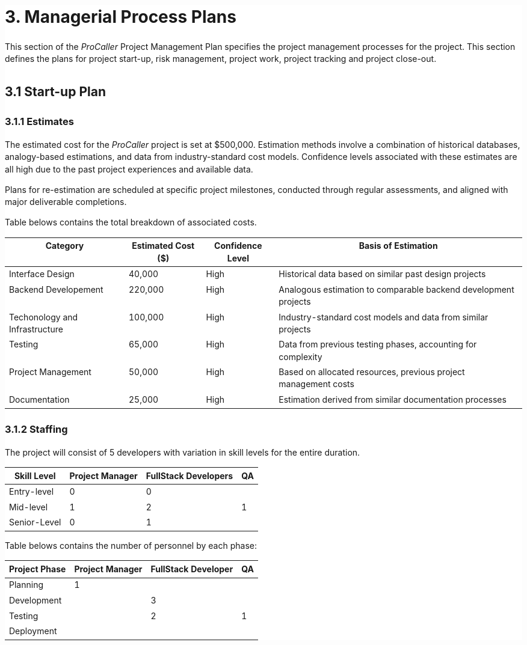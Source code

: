 

# 3. Managerial Process Plans

This section of the _ProCaller_ Project Management Plan specifies the project management processes for the project. This section defines the plans for project start-up, risk management, project work, project tracking and project close-out.

## 3.1 Start-up Plan

### 3.1.1 Estimates

The estimated cost for the _ProCaller_ project is set at $500,000. Estimation methods involve a combination of historical databases, analogy-based estimations, and data from industry-standard cost models. Confidence levels associated with these estimates are all high due to the past project experiences and available data.

Plans for re-estimation are scheduled at specific project milestones, conducted through regular assessments, and aligned with major deliverable completions.

Table belows contains the total breakdown of associated costs.

| Category                       | Estimated Cost ($) | Confidence Level | Basis of Estimation                                             |
| ------------------------------ | ------------------ | ---------------- | --------------------------------------------------------------- |
| Interface Design               | 40,000             | High             | Historical data based on similar past design projects           |
| Backend Developement           | 220,000            | High             | Analogous estimation to comparable backend development projects |
| Techonology and Infrastructure | 100,000            | High             | Industry-standard cost models and data from similar projects    |
| Testing                        | 65,000             | High             | Data from previous testing phases, accounting for complexity    |
| Project Management             | 50,000             | High             | Based on allocated resources, previous project management costs |
| Documentation                  | 25,000             | High             | Estimation derived from similar documentation processes         |

### 3.1.2 Staffing

The project will consist of 5 developers with variation in skill levels for the entire duration.

| Skill Level  | Project Manager | FullStack Developers | QA  |
| ------------ | --------------- | -------------------- | --- |
| Entry-level  | 0               | 0                    |     |
| Mid-level    | 1               | 2                    | 1   |
| Senior-Level | 0               | 1                    |     |

Table belows contains the number of personnel by each phase:

| Project Phase | Project Manager | FullStack Developer | QA  |
| ------------- | --------------- | ------------------- | --- |
| Planning      | 1               |                     |     |
| Development   |                 | 3                   |     |
| Testing       |                 | 2                   | 1   |
| Deployment    |                 |                     |     |
